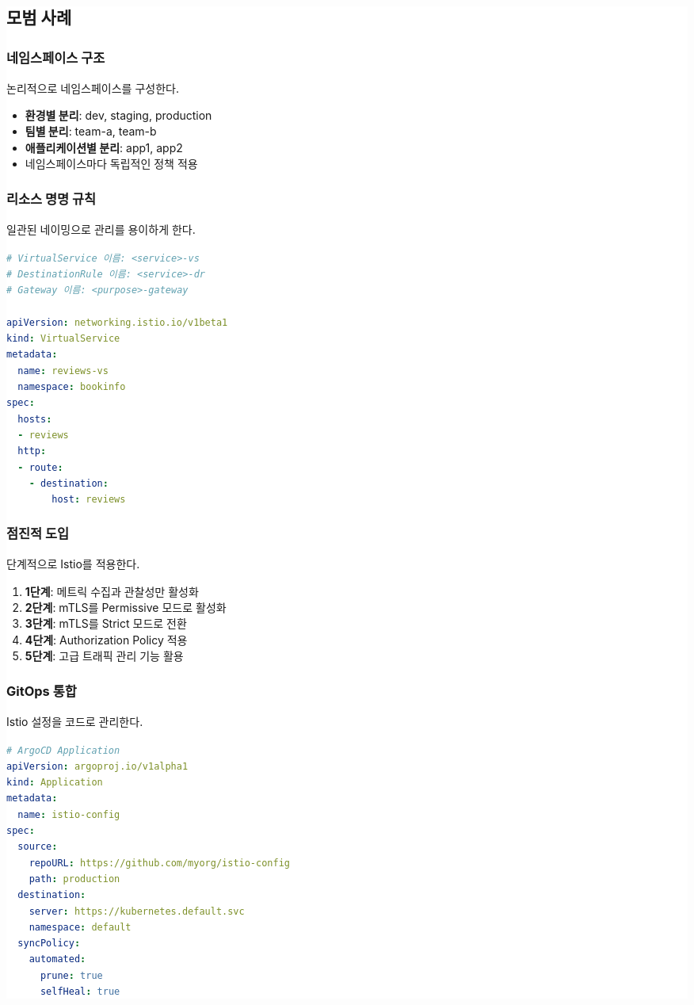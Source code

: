 ## 모범 사례

### 네임스페이스 구조

논리적으로 네임스페이스를 구성한다.

- **환경별 분리**: dev, staging, production
- **팀별 분리**: team-a, team-b
- **애플리케이션별 분리**: app1, app2
- 네임스페이스마다 독립적인 정책 적용

### 리소스 명명 규칙

일관된 네이밍으로 관리를 용이하게 한다.

```yaml
# VirtualService 이름: <service>-vs
# DestinationRule 이름: <service>-dr
# Gateway 이름: <purpose>-gateway

apiVersion: networking.istio.io/v1beta1
kind: VirtualService
metadata:
  name: reviews-vs
  namespace: bookinfo
spec:
  hosts:
  - reviews
  http:
  - route:
    - destination:
        host: reviews
```

### 점진적 도입

단계적으로 Istio를 적용한다.

1. **1단계**: 메트릭 수집과 관찰성만 활성화
2. **2단계**: mTLS를 Permissive 모드로 활성화
3. **3단계**: mTLS를 Strict 모드로 전환
4. **4단계**: Authorization Policy 적용
5. **5단계**: 고급 트래픽 관리 기능 활용

### GitOps 통합

Istio 설정을 코드로 관리한다.

```yaml
# ArgoCD Application
apiVersion: argoproj.io/v1alpha1
kind: Application
metadata:
  name: istio-config
spec:
  source:
    repoURL: https://github.com/myorg/istio-config
    path: production
  destination:
    server: https://kubernetes.default.svc
    namespace: default
  syncPolicy:
    automated:
      prune: true
      selfHeal: true
```
